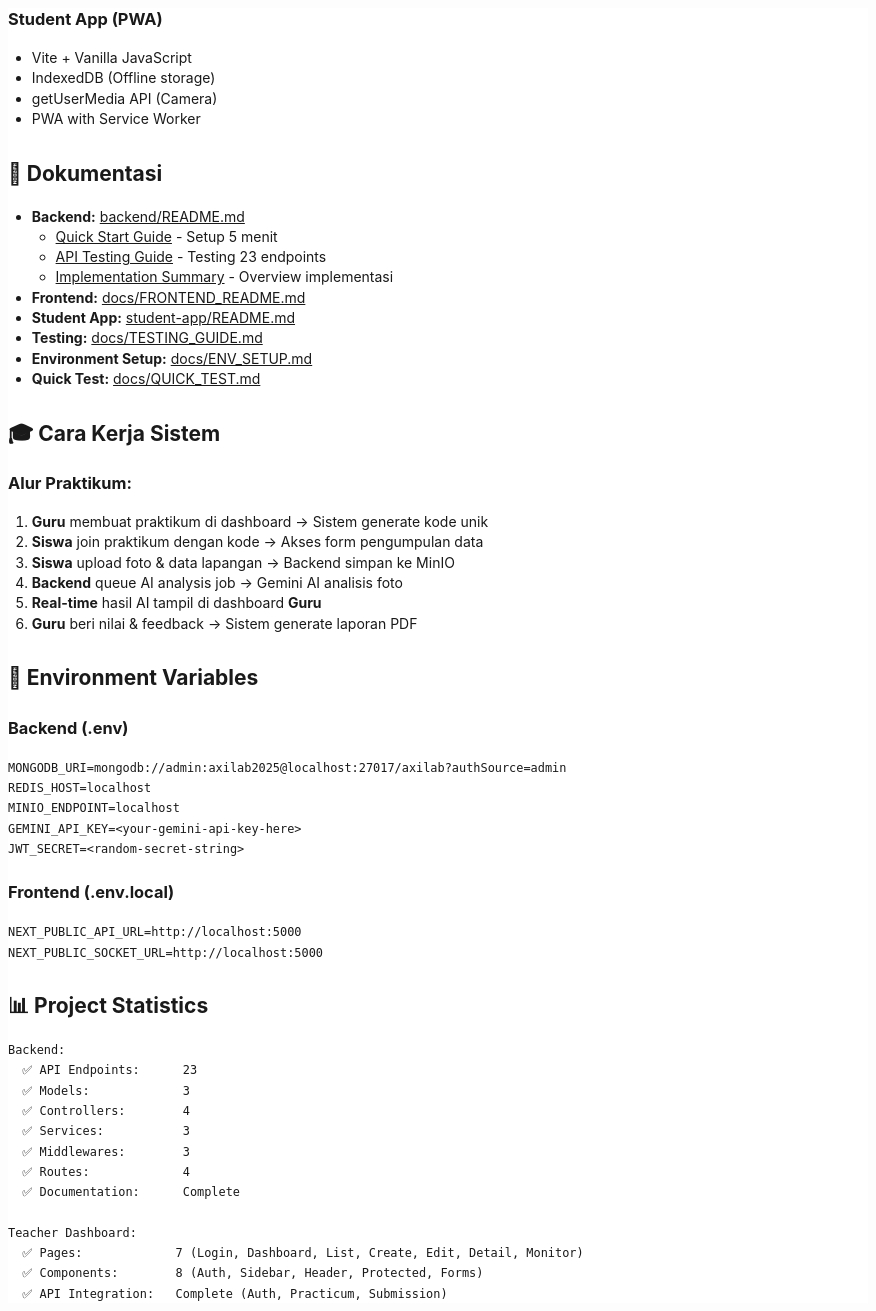 ### Student App (PWA)
- Vite + Vanilla JavaScript
- IndexedDB (Offline storage)
- getUserMedia API (Camera)
- PWA with Service Worker

## 📖 Dokumentasi

- **Backend:** [backend/README.md](backend/README.md)
  - [Quick Start Guide](backend/QUICK_START.md) - Setup 5 menit
  - [API Testing Guide](backend/API_TESTING.md) - Testing 23 endpoints
  - [Implementation Summary](backend/IMPLEMENTATION_SUMMARY.md) - Overview implementasi
- **Frontend:** [docs/FRONTEND_README.md](docs/FRONTEND_README.md)
- **Student App:** [student-app/README.md](student-app/README.md)
- **Testing:** [docs/TESTING_GUIDE.md](docs/TESTING_GUIDE.md)
- **Environment Setup:** [docs/ENV_SETUP.md](docs/ENV_SETUP.md)
- **Quick Test:** [docs/QUICK_TEST.md](docs/QUICK_TEST.md)

## 🎓 Cara Kerja Sistem

### Alur Praktikum:

1. **Guru** membuat praktikum di dashboard → Sistem generate kode unik
2. **Siswa** join praktikum dengan kode → Akses form pengumpulan data
3. **Siswa** upload foto & data lapangan → Backend simpan ke MinIO
4. **Backend** queue AI analysis job → Gemini AI analisis foto
5. **Real-time** hasil AI tampil di dashboard **Guru**
6. **Guru** beri nilai & feedback → Sistem generate laporan PDF

## 🔐 Environment Variables

### Backend (.env)
```env
MONGODB_URI=mongodb://admin:axilab2025@localhost:27017/axilab?authSource=admin
REDIS_HOST=localhost
MINIO_ENDPOINT=localhost
GEMINI_API_KEY=<your-gemini-api-key-here>
JWT_SECRET=<random-secret-string>
```

### Frontend (.env.local)
```env
NEXT_PUBLIC_API_URL=http://localhost:5000
NEXT_PUBLIC_SOCKET_URL=http://localhost:5000
```

## 📊 Project Statistics

```
Backend:
  ✅ API Endpoints:      23
  ✅ Models:             3
  ✅ Controllers:        4
  ✅ Services:           3
  ✅ Middlewares:        3
  ✅ Routes:             4
  ✅ Documentation:      Complete
  
Teacher Dashboard:
  ✅ Pages:             7 (Login, Dashboard, List, Create, Edit, Detail, Monitor)
  ✅ Components:        8 (Auth, Sidebar, Header, Protected, Forms)
  ✅ API Integration:   Complete (Auth, Practicum, Submission)
```